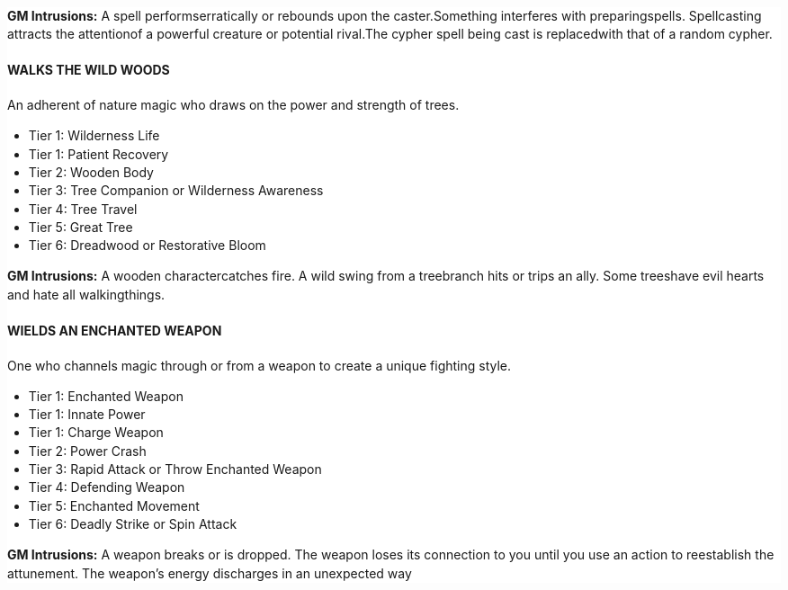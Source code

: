 



**GM Intrusions:** A spell performserratically or rebounds upon the caster.Something interferes with preparingspells. Spellcasting attracts the attentionof a powerful creature or potential rival.The cypher spell being cast is replacedwith that of a random cypher.

#### WALKS THE WILD WOODS



An adherent of nature magic who draws on the power and strength of trees.



- Tier 1: Wilderness Life
- Tier 1: Patient Recovery
- Tier 2: Wooden Body
- Tier 3: Tree Companion or Wilderness Awareness
- Tier 4: Tree Travel
- Tier 5: Great Tree
- Tier 6: Dreadwood or Restorative Bloom





**GM Intrusions:** A wooden charactercatches fire. A wild swing from a treebranch hits or trips an ally. Some treeshave evil hearts and hate all walkingthings.

#### WIELDS AN ENCHANTED WEAPON



One who channels magic through or from a weapon to create a unique fighting style.



- Tier 1: Enchanted Weapon
- Tier 1: Innate Power
- Tier 1: Charge Weapon
- Tier 2: Power Crash
- Tier 3: Rapid Attack or Throw Enchanted Weapon
- Tier 4: Defending Weapon
- Tier 5: Enchanted Movement
- Tier 6: Deadly Strike or Spin Attack





**GM Intrusions:** A weapon breaks or is dropped. The weapon loses its connection to you until you use an action to reestablish the attunement. The weapon’s energy discharges in an unexpected way

